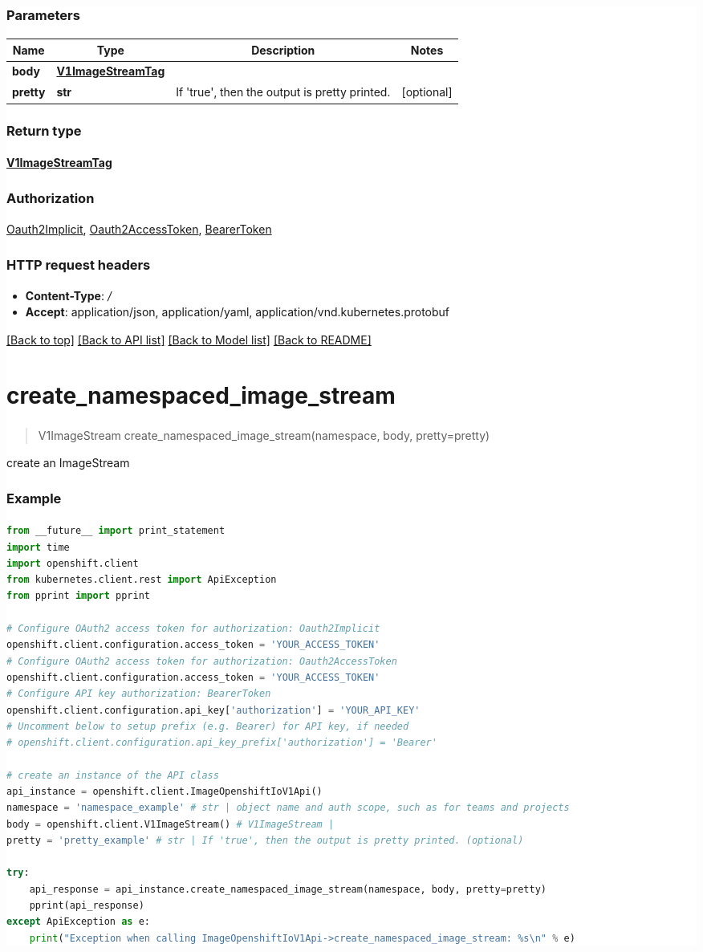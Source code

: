 ### Parameters

Name | Type | Description  | Notes
------------- | ------------- | ------------- | -------------
 **body** | [**V1ImageStreamTag**](V1ImageStreamTag.md)|  | 
 **pretty** | **str**| If &#39;true&#39;, then the output is pretty printed. | [optional] 

### Return type

[**V1ImageStreamTag**](V1ImageStreamTag.md)

### Authorization

[Oauth2Implicit](../README.md#Oauth2Implicit), [Oauth2AccessToken](../README.md#Oauth2AccessToken), [BearerToken](../README.md#BearerToken)

### HTTP request headers

 - **Content-Type**: */*
 - **Accept**: application/json, application/yaml, application/vnd.kubernetes.protobuf

[[Back to top]](#) [[Back to API list]](../README.md#documentation-for-api-endpoints) [[Back to Model list]](../README.md#documentation-for-models) [[Back to README]](../README.md)

# **create_namespaced_image_stream**
> V1ImageStream create_namespaced_image_stream(namespace, body, pretty=pretty)



create an ImageStream

### Example 
```python
from __future__ import print_statement
import time
import openshift.client
from kubernetes.client.rest import ApiException
from pprint import pprint

# Configure OAuth2 access token for authorization: Oauth2Implicit
openshift.client.configuration.access_token = 'YOUR_ACCESS_TOKEN'
# Configure OAuth2 access token for authorization: Oauth2AccessToken
openshift.client.configuration.access_token = 'YOUR_ACCESS_TOKEN'
# Configure API key authorization: BearerToken
openshift.client.configuration.api_key['authorization'] = 'YOUR_API_KEY'
# Uncomment below to setup prefix (e.g. Bearer) for API key, if needed
# openshift.client.configuration.api_key_prefix['authorization'] = 'Bearer'

# create an instance of the API class
api_instance = openshift.client.ImageOpenshiftIoV1Api()
namespace = 'namespace_example' # str | object name and auth scope, such as for teams and projects
body = openshift.client.V1ImageStream() # V1ImageStream | 
pretty = 'pretty_example' # str | If 'true', then the output is pretty printed. (optional)

try: 
    api_response = api_instance.create_namespaced_image_stream(namespace, body, pretty=pretty)
    pprint(api_response)
except ApiException as e:
    print("Exception when calling ImageOpenshiftIoV1Api->create_namespaced_image_stream: %s\n" % e)
```
